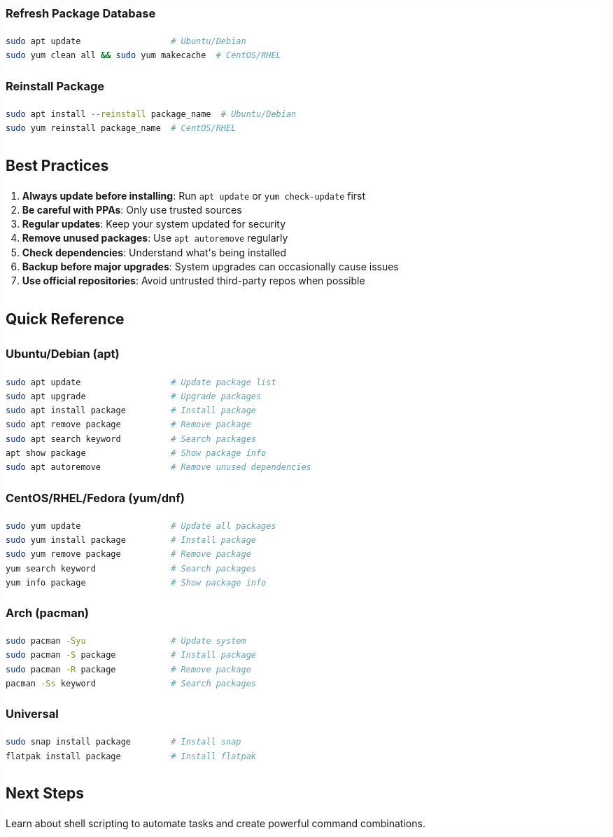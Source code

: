 ### Refresh Package Database
```bash
sudo apt update                  # Ubuntu/Debian
sudo yum clean all && sudo yum makecache  # CentOS/RHEL
```

### Reinstall Package
```bash
sudo apt install --reinstall package_name  # Ubuntu/Debian
sudo yum reinstall package_name  # CentOS/RHEL
```

## Best Practices

1. **Always update before installing**: Run `apt update` or `yum check-update` first
2. **Be careful with PPAs**: Only use trusted sources
3. **Regular updates**: Keep your system updated for security
4. **Remove unused packages**: Use `apt autoremove` regularly
5. **Check dependencies**: Understand what's being installed
6. **Backup before major upgrades**: System upgrades can occasionally cause issues
7. **Use official repositories**: Avoid untrusted third-party repos when possible

## Quick Reference

### Ubuntu/Debian (apt)
```bash
sudo apt update                  # Update package list
sudo apt upgrade                 # Upgrade packages
sudo apt install package         # Install package
sudo apt remove package          # Remove package
sudo apt search keyword          # Search packages
apt show package                 # Show package info
sudo apt autoremove              # Remove unused dependencies
```

### CentOS/RHEL/Fedora (yum/dnf)
```bash
sudo yum update                  # Update all packages
sudo yum install package         # Install package
sudo yum remove package          # Remove package
yum search keyword               # Search packages
yum info package                 # Show package info
```

### Arch (pacman)
```bash
sudo pacman -Syu                 # Update system
sudo pacman -S package           # Install package
sudo pacman -R package           # Remove package
pacman -Ss keyword               # Search packages
```

### Universal
```bash
sudo snap install package        # Install snap
flatpak install package          # Install flatpak
```

## Next Steps

Learn about shell scripting to automate tasks and create powerful command combinations.
